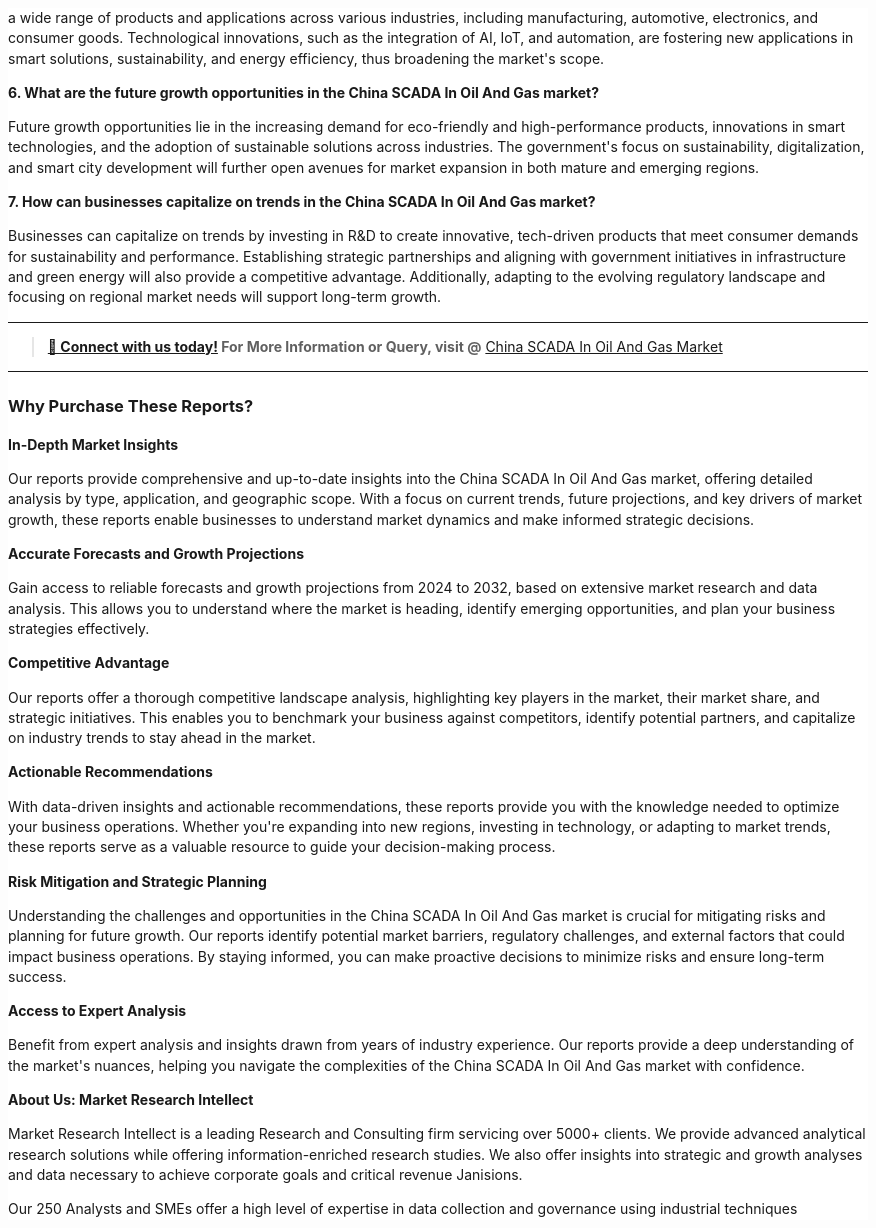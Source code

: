 a wide range of products and applications across various industries, including manufacturing, automotive, electronics, and consumer goods. Technological innovations, such as the integration of AI, IoT, and automation, are fostering new applications in smart solutions, sustainability, and energy efficiency, thus broadening the market's scope.</p><p class="" data-start="2404" data-end="2849"><strong data-start="2404" data-end="2477">6. What are the future growth opportunities in the China SCADA In Oil And Gas market?</strong></p><p class="" data-start="2404" data-end="2849">Future growth opportunities lie in the increasing demand for eco-friendly and high-performance products, innovations in smart technologies, and the adoption of sustainable solutions across industries. The government's focus on sustainability, digitalization, and smart city development will further open avenues for market expansion in both mature and emerging regions.</p><p class="" data-start="2851" data-end="3371"><strong data-start="2851" data-end="2923">7. How can businesses capitalize on trends in the China SCADA In Oil And Gas market?</strong></p><p class="" data-start="2851" data-end="3371">Businesses can capitalize on trends by investing in R&amp;D to create innovative, tech-driven products that meet consumer demands for sustainability and performance. Establishing strategic partnerships and aligning with government initiatives in infrastructure and green energy will also provide a competitive advantage. Additionally, adapting to the evolving regulatory landscape and focusing on regional market needs will support long-term growth.</p><hr /><blockquote><p><span class="font-[700]"><strong><a href="https://www.marketresearchintellect.com/product/scada-in-oil-and-gas-market/?utm_source=Linkedin&utm_medium=019">📩 Connect with us today!</a> For More Information or Query, visit&nbsp;@</strong>&nbsp;</span><span class="font-[700]"><a href="https://www.marketresearchintellect.com/product/scada-in-oil-and-gas-market/?utm_source=Linkedin&utm_medium=019" target="_blank" data-tracking-control-name="article-ssr-frontend-pulse_little-text-block" data-tracking-will-navigate="" data-test-link="">China SCADA In Oil And Gas Market</a></span></p></blockquote><hr /><h3 class="" data-start="164" data-end="199"><strong data-start="168" data-end="199">Why Purchase These Reports?</strong></h3><p class="" data-start="201" data-end="575"><strong data-start="201" data-end="229">In-Depth Market Insights</strong></p><p class="" data-start="201" data-end="575">Our reports provide comprehensive and up-to-date insights into the China SCADA In Oil And Gas market, offering detailed analysis by type, application, and geographic scope. With a focus on current trends, future projections, and key drivers of market growth, these reports enable businesses to understand market dynamics and make informed strategic decisions.</p><p class="" data-start="577" data-end="893"><strong data-start="577" data-end="622">Accurate Forecasts and Growth Projections</strong></p><p class="" data-start="577" data-end="893">Gain access to reliable forecasts and growth projections from 2024 to 2032, based on extensive market research and data analysis. This allows you to understand where the market is heading, identify emerging opportunities, and plan your business strategies effectively.</p><p class="" data-start="895" data-end="1227"><strong data-start="895" data-end="920">Competitive Advantage</strong></p><p class="" data-start="895" data-end="1227">Our reports offer a thorough competitive landscape analysis, highlighting key players in the market, their market share, and strategic initiatives. This enables you to benchmark your business against competitors, identify potential partners, and capitalize on industry trends to stay ahead in the market.</p><p class="" data-start="1229" data-end="1589"><strong data-start="1229" data-end="1259">Actionable Recommendations</strong></p><p class="" data-start="1229" data-end="1589">With data-driven insights and actionable recommendations, these reports provide you with the knowledge needed to optimize your business operations. Whether you're expanding into new regions, investing in technology, or adapting to market trends, these reports serve as a valuable resource to guide your decision-making process.</p><p class="" data-start="1591" data-end="2004"><strong data-start="1591" data-end="1633">Risk Mitigation and Strategic Planning</strong></p><p class="" data-start="1591" data-end="2004">Understanding the challenges and opportunities in the China SCADA In Oil And Gas market is crucial for mitigating risks and planning for future growth. Our reports identify potential market barriers, regulatory challenges, and external factors that could impact business operations. By staying informed, you can make proactive decisions to minimize risks and ensure long-term success.</p><p class="" data-start="2006" data-end="2266"><strong data-start="2006" data-end="2035">Access to Expert Analysis</strong></p><p class="" data-start="2006" data-end="2266">Benefit from expert analysis and insights drawn from years of industry experience. Our reports provide a deep understanding of the market's nuances, helping you navigate the complexities of the China SCADA In Oil And Gas market with confidence.</p><p><strong><span class="font-[700]">About Us: Market Research Intellect</span></strong></p><p><span class="">Market Research Intellect is a leading Research and Consulting firm servicing over 5000+ clients. We provide advanced analytical research solutions while offering information-enriched research studies.&nbsp;</span>We also offer insights into strategic and growth analyses and data necessary to achieve corporate goals and critical revenue Janisions.</p><p><span class="">Our 250 Analysts and SMEs offer a high level of expertise in data collection and governance using industrial techniques
